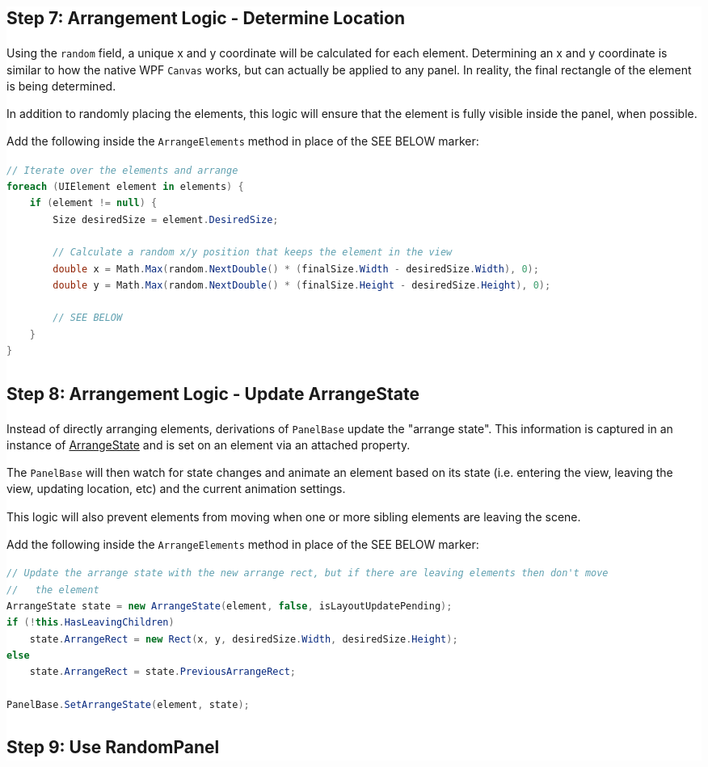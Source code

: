## Step 7: Arrangement Logic - Determine Location

Using the `random` field, a unique x and y coordinate will be calculated for each element.  Determining an x and y coordinate is similar to how the native WPF `Canvas` works, but can actually be applied to any panel.  In reality, the final rectangle of the element is being determined.

In addition to randomly placing the elements, this logic will ensure that the element is fully visible inside the panel, when possible.

Add the following inside the `ArrangeElements` method in place of the SEE BELOW marker:

```csharp
// Iterate over the elements and arrange
foreach (UIElement element in elements) {
	if (element != null) {
		Size desiredSize = element.DesiredSize;

		// Calculate a random x/y position that keeps the element in the view
		double x = Math.Max(random.NextDouble() * (finalSize.Width - desiredSize.Width), 0);
		double y = Math.Max(random.NextDouble() * (finalSize.Height - desiredSize.Height), 0);

		// SEE BELOW
	}
}
```

## Step 8: Arrangement Logic - Update ArrangeState

Instead of directly arranging elements, derivations of `PanelBase` update the "arrange state".  This information is captured in an instance of [ArrangeState](xref:ActiproSoftware.Windows.Controls.Views.ArrangeState) and is set on an element via an attached property.

The `PanelBase` will then watch for state changes and animate an element based on its state (i.e. entering the view, leaving the view, updating location, etc) and the current animation settings.

This logic will also prevent elements from moving when one or more sibling elements are leaving the scene.

Add the following inside the `ArrangeElements` method in place of the SEE BELOW marker:

```csharp
// Update the arrange state with the new arrange rect, but if there are leaving elements then don't move
//   the element
ArrangeState state = new ArrangeState(element, false, isLayoutUpdatePending);
if (!this.HasLeavingChildren)
	state.ArrangeRect = new Rect(x, y, desiredSize.Width, desiredSize.Height);
else
	state.ArrangeRect = state.PreviousArrangeRect;

PanelBase.SetArrangeState(element, state);
```

## Step 9: Use RandomPanel

